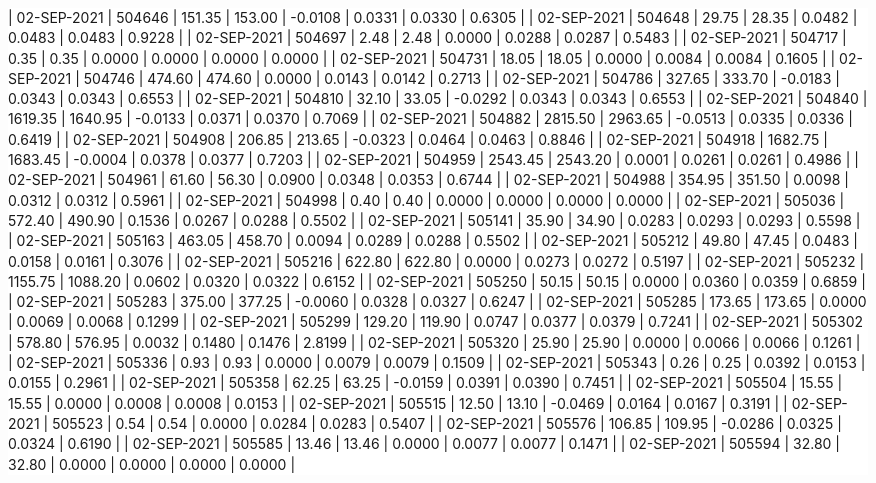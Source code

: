 | 02-SEP-2021 | 504646 | 151.35 | 153.00 | -0.0108 | 0.0331 | 0.0330 | 0.6305 |
| 02-SEP-2021 | 504648 | 29.75 | 28.35 | 0.0482 | 0.0483 | 0.0483 | 0.9228 |
| 02-SEP-2021 | 504697 | 2.48 | 2.48 | 0.0000 | 0.0288 | 0.0287 | 0.5483 |
| 02-SEP-2021 | 504717 | 0.35 | 0.35 | 0.0000 | 0.0000 | 0.0000 | 0.0000 |
| 02-SEP-2021 | 504731 | 18.05 | 18.05 | 0.0000 | 0.0084 | 0.0084 | 0.1605 |
| 02-SEP-2021 | 504746 | 474.60 | 474.60 | 0.0000 | 0.0143 | 0.0142 | 0.2713 |
| 02-SEP-2021 | 504786 | 327.65 | 333.70 | -0.0183 | 0.0343 | 0.0343 | 0.6553 |
| 02-SEP-2021 | 504810 | 32.10 | 33.05 | -0.0292 | 0.0343 | 0.0343 | 0.6553 |
| 02-SEP-2021 | 504840 | 1619.35 | 1640.95 | -0.0133 | 0.0371 | 0.0370 | 0.7069 |
| 02-SEP-2021 | 504882 | 2815.50 | 2963.65 | -0.0513 | 0.0335 | 0.0336 | 0.6419 |
| 02-SEP-2021 | 504908 | 206.85 | 213.65 | -0.0323 | 0.0464 | 0.0463 | 0.8846 |
| 02-SEP-2021 | 504918 | 1682.75 | 1683.45 | -0.0004 | 0.0378 | 0.0377 | 0.7203 |
| 02-SEP-2021 | 504959 | 2543.45 | 2543.20 | 0.0001 | 0.0261 | 0.0261 | 0.4986 |
| 02-SEP-2021 | 504961 | 61.60 | 56.30 | 0.0900 | 0.0348 | 0.0353 | 0.6744 |
| 02-SEP-2021 | 504988 | 354.95 | 351.50 | 0.0098 | 0.0312 | 0.0312 | 0.5961 |
| 02-SEP-2021 | 504998 | 0.40 | 0.40 | 0.0000 | 0.0000 | 0.0000 | 0.0000 |
| 02-SEP-2021 | 505036 | 572.40 | 490.90 | 0.1536 | 0.0267 | 0.0288 | 0.5502 |
| 02-SEP-2021 | 505141 | 35.90 | 34.90 | 0.0283 | 0.0293 | 0.0293 | 0.5598 |
| 02-SEP-2021 | 505163 | 463.05 | 458.70 | 0.0094 | 0.0289 | 0.0288 | 0.5502 |
| 02-SEP-2021 | 505212 | 49.80 | 47.45 | 0.0483 | 0.0158 | 0.0161 | 0.3076 |
| 02-SEP-2021 | 505216 | 622.80 | 622.80 | 0.0000 | 0.0273 | 0.0272 | 0.5197 |
| 02-SEP-2021 | 505232 | 1155.75 | 1088.20 | 0.0602 | 0.0320 | 0.0322 | 0.6152 |
| 02-SEP-2021 | 505250 | 50.15 | 50.15 | 0.0000 | 0.0360 | 0.0359 | 0.6859 |
| 02-SEP-2021 | 505283 | 375.00 | 377.25 | -0.0060 | 0.0328 | 0.0327 | 0.6247 |
| 02-SEP-2021 | 505285 | 173.65 | 173.65 | 0.0000 | 0.0069 | 0.0068 | 0.1299 |
| 02-SEP-2021 | 505299 | 129.20 | 119.90 | 0.0747 | 0.0377 | 0.0379 | 0.7241 |
| 02-SEP-2021 | 505302 | 578.80 | 576.95 | 0.0032 | 0.1480 | 0.1476 | 2.8199 |
| 02-SEP-2021 | 505320 | 25.90 | 25.90 | 0.0000 | 0.0066 | 0.0066 | 0.1261 |
| 02-SEP-2021 | 505336 | 0.93 | 0.93 | 0.0000 | 0.0079 | 0.0079 | 0.1509 |
| 02-SEP-2021 | 505343 | 0.26 | 0.25 | 0.0392 | 0.0153 | 0.0155 | 0.2961 |
| 02-SEP-2021 | 505358 | 62.25 | 63.25 | -0.0159 | 0.0391 | 0.0390 | 0.7451 |
| 02-SEP-2021 | 505504 | 15.55 | 15.55 | 0.0000 | 0.0008 | 0.0008 | 0.0153 |
| 02-SEP-2021 | 505515 | 12.50 | 13.10 | -0.0469 | 0.0164 | 0.0167 | 0.3191 |
| 02-SEP-2021 | 505523 | 0.54 | 0.54 | 0.0000 | 0.0284 | 0.0283 | 0.5407 |
| 02-SEP-2021 | 505576 | 106.85 | 109.95 | -0.0286 | 0.0325 | 0.0324 | 0.6190 |
| 02-SEP-2021 | 505585 | 13.46 | 13.46 | 0.0000 | 0.0077 | 0.0077 | 0.1471 |
| 02-SEP-2021 | 505594 | 32.80 | 32.80 | 0.0000 | 0.0000 | 0.0000 | 0.0000 |